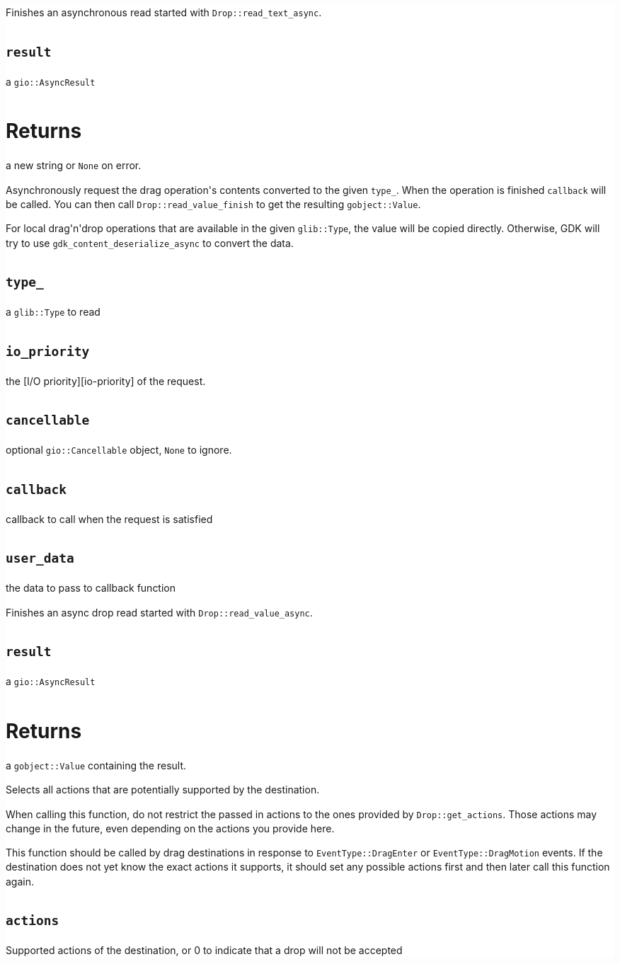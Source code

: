 Finishes an asynchronous read started with
`Drop::read_text_async`.
## `result`
a `gio::AsyncResult`

# Returns

a new string or `None` on error.

Asynchronously request the drag operation's contents converted to the given
`type_`. When the operation is finished `callback` will be called.
You can then call `Drop::read_value_finish` to get the resulting
`gobject::Value`.

For local drag'n'drop operations that are available in the given `glib::Type`, the
value will be copied directly. Otherwise, GDK will try to use
`gdk_content_deserialize_async` to convert the data.
## `type_`
a `glib::Type` to read
## `io_priority`
the [I/O priority][io-priority]
 of the request.
## `cancellable`
optional `gio::Cancellable` object, `None` to ignore.
## `callback`
callback to call when the request is satisfied
## `user_data`
the data to pass to callback function

Finishes an async drop read started with
`Drop::read_value_async`.
## `result`
a `gio::AsyncResult`

# Returns

a `gobject::Value` containing the result.

Selects all actions that are potentially supported by the destination.

When calling this function, do not restrict the passed in actions to
the ones provided by `Drop::get_actions`. Those actions may
change in the future, even depending on the actions you provide here.

This function should be called by drag destinations in response to
`EventType::DragEnter` or `EventType::DragMotion` events. If the destination does
not yet know the exact actions it supports, it should set any possible
actions first and then later call this function again.
## `actions`
Supported actions of the destination, or 0 to indicate
 that a drop will not be accepted
